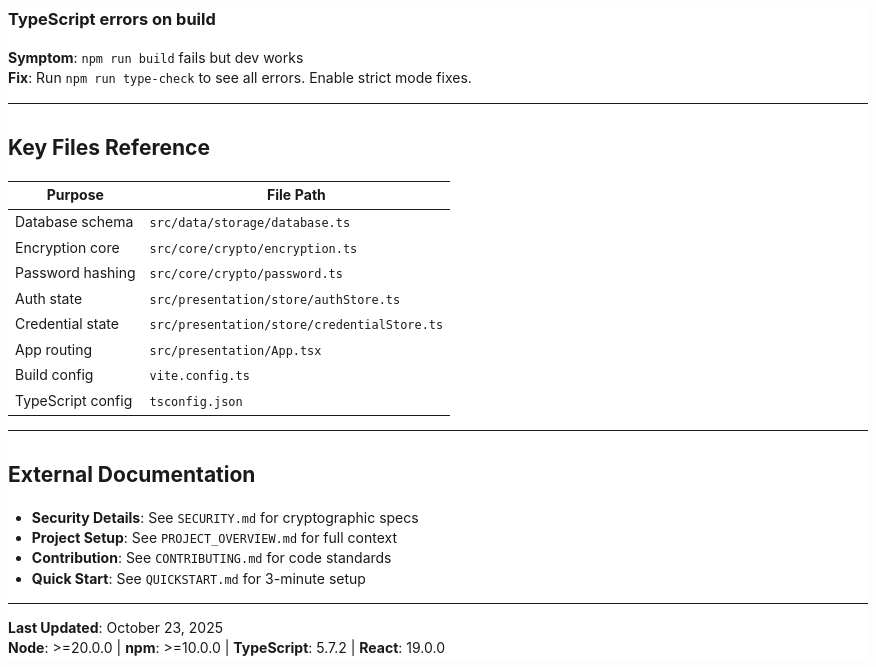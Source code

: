 ### TypeScript errors on build
**Symptom**: `npm run build` fails but dev works  
**Fix**: Run `npm run type-check` to see all errors. Enable strict mode fixes.

---

## Key Files Reference

| Purpose | File Path |
|---------|-----------|
| Database schema | `src/data/storage/database.ts` |
| Encryption core | `src/core/crypto/encryption.ts` |
| Password hashing | `src/core/crypto/password.ts` |
| Auth state | `src/presentation/store/authStore.ts` |
| Credential state | `src/presentation/store/credentialStore.ts` |
| App routing | `src/presentation/App.tsx` |
| Build config | `vite.config.ts` |
| TypeScript config | `tsconfig.json` |

---

## External Documentation

- **Security Details**: See `SECURITY.md` for cryptographic specs
- **Project Setup**: See `PROJECT_OVERVIEW.md` for full context
- **Contribution**: See `CONTRIBUTING.md` for code standards
- **Quick Start**: See `QUICKSTART.md` for 3-minute setup

---

**Last Updated**: October 23, 2025  
**Node**: >=20.0.0 | **npm**: >=10.0.0 | **TypeScript**: 5.7.2 | **React**: 19.0.0
